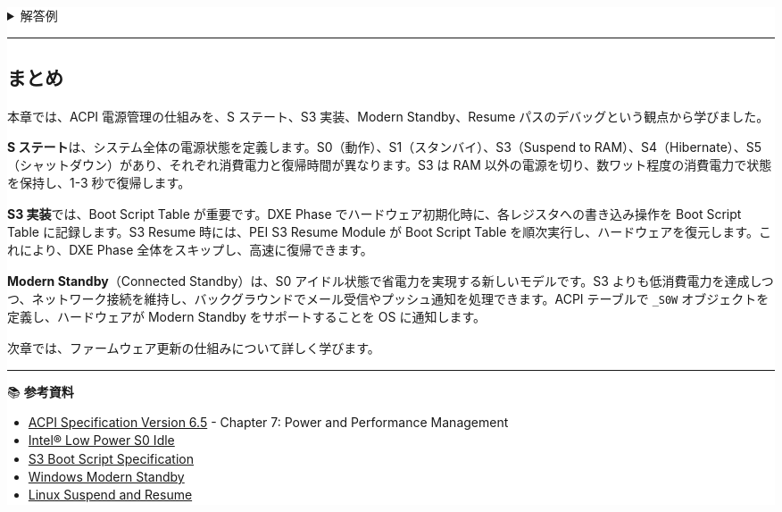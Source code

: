 <details><summary>解答例</summary></details>

---

## まとめ

本章では、ACPI 電源管理の仕組みを、S ステート、S3 実装、Modern Standby、Resume パスのデバッグという観点から学びました。

**S ステート**は、システム全体の電源状態を定義します。S0（動作）、S1（スタンバイ）、S3（Suspend to RAM）、S4（Hibernate）、S5（シャットダウン）があり、それぞれ消費電力と復帰時間が異なります。S3 は RAM 以外の電源を切り、数ワット程度の消費電力で状態を保持し、1-3 秒で復帰します。

**S3 実装**では、Boot Script Table が重要です。DXE Phase でハードウェア初期化時に、各レジスタへの書き込み操作を Boot Script Table に記録します。S3 Resume 時には、PEI S3 Resume Module が Boot Script Table を順次実行し、ハードウェアを復元します。これにより、DXE Phase 全体をスキップし、高速に復帰できます。

**Modern Standby**（Connected Standby）は、S0 アイドル状態で省電力を実現する新しいモデルです。S3 よりも低消費電力を達成しつつ、ネットワーク接続を維持し、バックグラウンドでメール受信やプッシュ通知を処理できます。ACPI テーブルで `_S0W` オブジェクトを定義し、ハードウェアが Modern Standby をサポートすることを OS に通知します。

次章では、ファームウェア更新の仕組みについて詳しく学びます。

---

📚 **参考資料**
- [ACPI Specification Version 6.5](https://uefi.org/specifications) - Chapter 7: Power and Performance Management
- [Intel® Low Power S0 Idle](https://www.intel.com/content/www/us/en/developer/articles/technical/modern-standby.html)
- [S3 Boot Script Specification](https://tianocore-docs.github.io/edk2-UefiDriverWritersGuide/draft/20_s3_support/)
- [Windows Modern Standby](https://docs.microsoft.com/en-us/windows-hardware/design/device-experiences/modern-standby)
- [Linux Suspend and Resume](https://www.kernel.org/doc/html/latest/power/suspend-and-resume.html)
